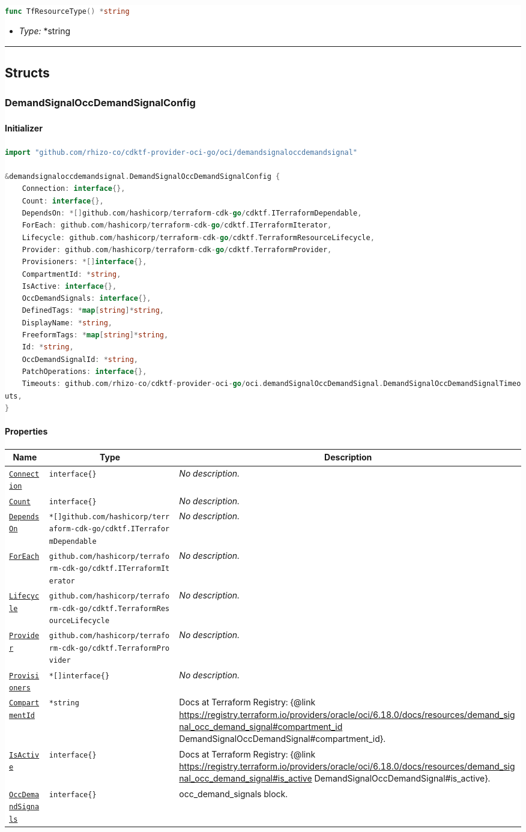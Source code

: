 ```go
func TfResourceType() *string
```

- *Type:* *string

---

## Structs <a name="Structs" id="Structs"></a>

### DemandSignalOccDemandSignalConfig <a name="DemandSignalOccDemandSignalConfig" id="rhizo-co-terraform-provider-oci.demandSignalOccDemandSignal.DemandSignalOccDemandSignalConfig"></a>

#### Initializer <a name="Initializer" id="rhizo-co-terraform-provider-oci.demandSignalOccDemandSignal.DemandSignalOccDemandSignalConfig.Initializer"></a>

```go
import "github.com/rhizo-co/cdktf-provider-oci-go/oci/demandsignaloccdemandsignal"

&demandsignaloccdemandsignal.DemandSignalOccDemandSignalConfig {
	Connection: interface{},
	Count: interface{},
	DependsOn: *[]github.com/hashicorp/terraform-cdk-go/cdktf.ITerraformDependable,
	ForEach: github.com/hashicorp/terraform-cdk-go/cdktf.ITerraformIterator,
	Lifecycle: github.com/hashicorp/terraform-cdk-go/cdktf.TerraformResourceLifecycle,
	Provider: github.com/hashicorp/terraform-cdk-go/cdktf.TerraformProvider,
	Provisioners: *[]interface{},
	CompartmentId: *string,
	IsActive: interface{},
	OccDemandSignals: interface{},
	DefinedTags: *map[string]*string,
	DisplayName: *string,
	FreeformTags: *map[string]*string,
	Id: *string,
	OccDemandSignalId: *string,
	PatchOperations: interface{},
	Timeouts: github.com/rhizo-co/cdktf-provider-oci-go/oci.demandSignalOccDemandSignal.DemandSignalOccDemandSignalTimeouts,
}
```

#### Properties <a name="Properties" id="Properties"></a>

| **Name** | **Type** | **Description** |
| --- | --- | --- |
| <code><a href="#rhizo-co-terraform-provider-oci.demandSignalOccDemandSignal.DemandSignalOccDemandSignalConfig.property.connection">Connection</a></code> | <code>interface{}</code> | *No description.* |
| <code><a href="#rhizo-co-terraform-provider-oci.demandSignalOccDemandSignal.DemandSignalOccDemandSignalConfig.property.count">Count</a></code> | <code>interface{}</code> | *No description.* |
| <code><a href="#rhizo-co-terraform-provider-oci.demandSignalOccDemandSignal.DemandSignalOccDemandSignalConfig.property.dependsOn">DependsOn</a></code> | <code>*[]github.com/hashicorp/terraform-cdk-go/cdktf.ITerraformDependable</code> | *No description.* |
| <code><a href="#rhizo-co-terraform-provider-oci.demandSignalOccDemandSignal.DemandSignalOccDemandSignalConfig.property.forEach">ForEach</a></code> | <code>github.com/hashicorp/terraform-cdk-go/cdktf.ITerraformIterator</code> | *No description.* |
| <code><a href="#rhizo-co-terraform-provider-oci.demandSignalOccDemandSignal.DemandSignalOccDemandSignalConfig.property.lifecycle">Lifecycle</a></code> | <code>github.com/hashicorp/terraform-cdk-go/cdktf.TerraformResourceLifecycle</code> | *No description.* |
| <code><a href="#rhizo-co-terraform-provider-oci.demandSignalOccDemandSignal.DemandSignalOccDemandSignalConfig.property.provider">Provider</a></code> | <code>github.com/hashicorp/terraform-cdk-go/cdktf.TerraformProvider</code> | *No description.* |
| <code><a href="#rhizo-co-terraform-provider-oci.demandSignalOccDemandSignal.DemandSignalOccDemandSignalConfig.property.provisioners">Provisioners</a></code> | <code>*[]interface{}</code> | *No description.* |
| <code><a href="#rhizo-co-terraform-provider-oci.demandSignalOccDemandSignal.DemandSignalOccDemandSignalConfig.property.compartmentId">CompartmentId</a></code> | <code>*string</code> | Docs at Terraform Registry: {@link https://registry.terraform.io/providers/oracle/oci/6.18.0/docs/resources/demand_signal_occ_demand_signal#compartment_id DemandSignalOccDemandSignal#compartment_id}. |
| <code><a href="#rhizo-co-terraform-provider-oci.demandSignalOccDemandSignal.DemandSignalOccDemandSignalConfig.property.isActive">IsActive</a></code> | <code>interface{}</code> | Docs at Terraform Registry: {@link https://registry.terraform.io/providers/oracle/oci/6.18.0/docs/resources/demand_signal_occ_demand_signal#is_active DemandSignalOccDemandSignal#is_active}. |
| <code><a href="#rhizo-co-terraform-provider-oci.demandSignalOccDemandSignal.DemandSignalOccDemandSignalConfig.property.occDemandSignals">OccDemandSignals</a></code> | <code>interface{}</code> | occ_demand_signals block. |